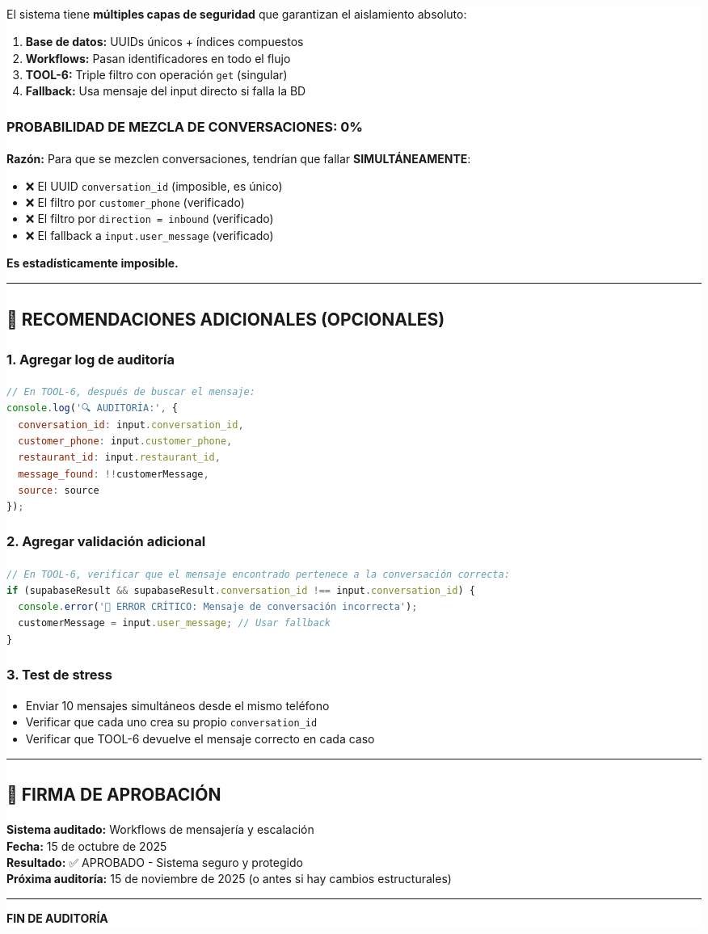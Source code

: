 El sistema tiene **múltiples capas de seguridad** que garantizan el aislamiento absoluto:

1. **Base de datos:** UUIDs únicos + índices compuestos
2. **Workflows:** Pasan identificadores en todo el flujo
3. **TOOL-6:** Triple filtro con operación `get` (singular)
4. **Fallback:** Usa mensaje del input directo si falla la BD

### PROBABILIDAD DE MEZCLA DE CONVERSACIONES: **0%**

**Razón:** Para que se mezclen conversaciones, tendrían que fallar **SIMULTÁNEAMENTE**:
- ❌ El UUID `conversation_id` (imposible, es único)
- ❌ El filtro por `customer_phone` (verificado)
- ❌ El filtro por `direction = inbound` (verificado)
- ❌ El fallback a `input.user_message` (verificado)

**Es estadísticamente imposible.**

---

## 📝 RECOMENDACIONES ADICIONALES (OPCIONALES)

### 1. Agregar log de auditoría
```javascript
// En TOOL-6, después de buscar el mensaje:
console.log('🔍 AUDITORÍA:', {
  conversation_id: input.conversation_id,
  customer_phone: input.customer_phone,
  restaurant_id: input.restaurant_id,
  message_found: !!customerMessage,
  source: source
});
```

### 2. Agregar validación adicional
```javascript
// En TOOL-6, verificar que el mensaje encontrado pertenece a la conversación correcta:
if (supabaseResult && supabaseResult.conversation_id !== input.conversation_id) {
  console.error('🚨 ERROR CRÍTICO: Mensaje de conversación incorrecta');
  customerMessage = input.user_message; // Usar fallback
}
```

### 3. Test de stress
- Enviar 10 mensajes simultáneos desde el mismo teléfono
- Verificar que cada uno crea su propio `conversation_id`
- Verificar que TOOL-6 devuelve el mensaje correcto en cada caso

---

## 🎯 FIRMA DE APROBACIÓN

**Sistema auditado:** Workflows de mensajería y escalación  
**Fecha:** 15 de octubre de 2025  
**Resultado:** ✅ APROBADO - Sistema seguro y protegido  
**Próxima auditoría:** 15 de noviembre de 2025 (o antes si hay cambios estructurales)

---

**FIN DE AUDITORÍA**



